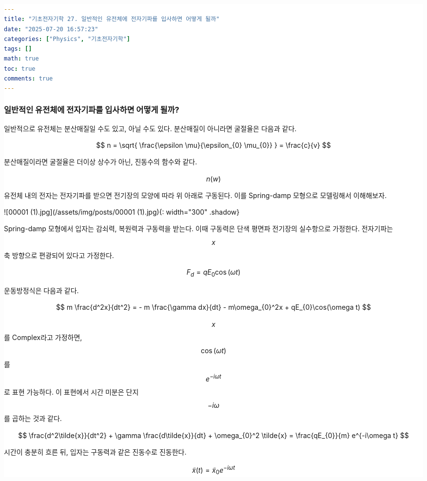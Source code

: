 ```yaml
---
title: "기초전자기학 27. 일반적인 유전체에 전자기파를 입사하면 어떻게 될까"
date: "2025-07-20 16:57:23"
categories: ["Physics", "기초전자기학"]
tags: []
math: true
toc: true
comments: true
---
```


### 일반적인 유전체에 전자기파를 입사하면 어떻게 될까?
일반적으로 유전체는 분산매질일 수도 있고, 아닐 수도 있다. 분산매질이 아니라면 굴절율은 다음과 같다.

$$
n = \sqrt{ \frac{\epsilon \mu}{\epsilon_{0} \mu_{0}} } = \frac{c}{v}
$$

분산매질이라면 굴절율은 더이상 상수가 아닌, 진동수의 함수와 같다.

$$
n(w)
$$

유전체 내의 전자는 전자기파를 받으면 전기장의 모양에 따라 위 아래로 구동된다. 이를 Spring-damp 모형으로 모델링해서 이해해보자.

![00001 (1).jpg](/assets/img/posts/00001 (1).jpg){: width="300" .shadow}

Spring-damp 모형에서 입자는 감쇠력, 복원력과 구동력을 받는다. 이때 구동력은 단색 평면파 전기장의 실수항으로 가정한다. 전자기파는 $$x$$축 방향으로 편광되어 있다고 가정한다.

$$
F_{d} = q E_{0} \cos(\omega t)
$$

운동방정식은 다음과 같다.

$$
m \frac{d^2x}{dt^2} = - m \frac{\gamma dx}{dt} - m\omega_{0}^2x + qE_{0}\cos(\omega t)
$$

$$x$$를 Complex라고 가정하면, $$\cos(\omega t)$$를 $$e^{-i\omega t}$$로 표현 가능하다. 이 표현에서 시간 미분은 단지 $$-i\omega$$를 곱하는 것과 같다.

$$
\frac{d^2\tilde{x}}{dt^2} + \gamma \frac{d\tilde{x}}{dt} + \omega_{0}^2 \tilde{x} = \frac{qE_{0}}{m} e^{-i\omega t}
$$

시간이 충분히 흐른 뒤, 입자는 구동력과 같은 진동수로 진동한다.

$$
\tilde{x}(t) = \tilde{x}_{0}e^{-i \omega t}
$$
